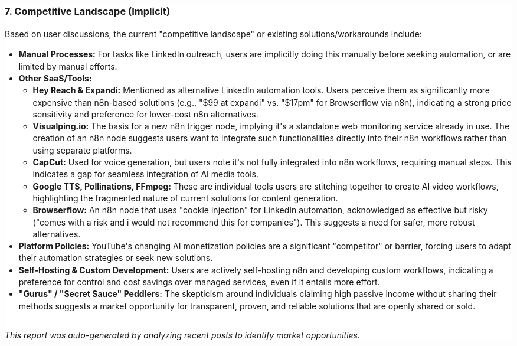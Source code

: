 ### 7. Competitive Landscape (Implicit)

Based on user discussions, the current "competitive landscape" or existing solutions/workarounds include:

*   **Manual Processes:** For tasks like LinkedIn outreach, users are implicitly doing this manually before seeking automation, or are limited by manual efforts.
*   **Other SaaS/Tools:**
    *   **Hey Reach & Expandi:** Mentioned as alternative LinkedIn automation tools. Users perceive them as significantly more expensive than n8n-based solutions (e.g., "$99 at expandi" vs. "$17pm" for Browserflow via n8n), indicating a strong price sensitivity and preference for lower-cost n8n alternatives.
    *   **Visualping.io:** The basis for a new n8n trigger node, implying it's a standalone web monitoring service already in use. The creation of an n8n node suggests users want to integrate such functionalities directly into their n8n workflows rather than using separate platforms.
    *   **CapCut:** Used for voice generation, but users note it's not fully integrated into n8n workflows, requiring manual steps. This indicates a gap for seamless integration of AI media tools.
    *   **Google TTS, Pollinations, FFmpeg:** These are individual tools users are stitching together to create AI video workflows, highlighting the fragmented nature of current solutions for content generation.
    *   **Browserflow:** An n8n node that uses "cookie injection" for LinkedIn automation, acknowledged as effective but risky ("comes with a risk and i would not recommend this for companies"). This suggests a need for safer, more robust alternatives.
*   **Platform Policies:** YouTube's changing AI monetization policies are a significant "competitor" or barrier, forcing users to adapt their automation strategies or seek new solutions.
*   **Self-Hosting & Custom Development:** Users are actively self-hosting n8n and developing custom workflows, indicating a preference for control and cost savings over managed services, even if it entails more effort.
*   **"Gurus" / "Secret Sauce" Peddlers:** The skepticism around individuals claiming high passive income without sharing their methods suggests a market opportunity for transparent, proven, and reliable solutions that are openly shared or sold.

---

*This report was auto-generated by analyzing recent posts to identify market opportunities.*